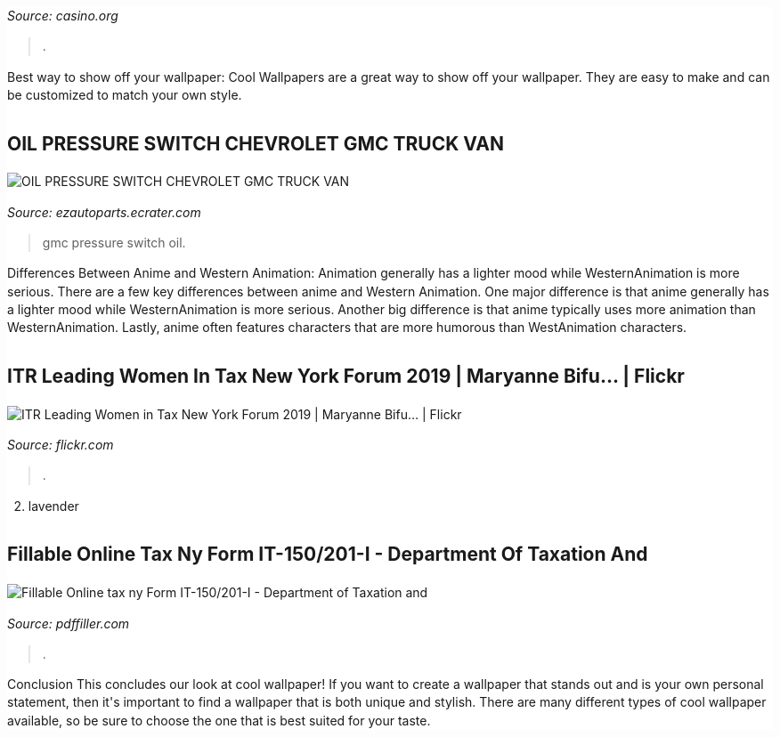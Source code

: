 _Source: casino.org_

>. 

	

Best way to show off your wallpaper:
Cool Wallpapers are a great way to show off your wallpaper. They are easy to make and can be customized to match your own style.

    
## OIL PRESSURE SWITCH CHEVROLET GMC TRUCK VAN

<img loading=lazy src="https://s.ecrater.com/stores/95731/4d4ebc5e8c7cc_95731b.jpg" onerror="this.onerror=null;this.src='https://tse1.mm.bing.net/th?id=OIP.-qb7of8Ss72TxzHFtIlqMQAAAA&amp;pid=15.1';" alt="OIL PRESSURE SWITCH CHEVROLET GMC TRUCK VAN">

_Source: ezautoparts.ecrater.com_

>gmc pressure switch oil. 

	

Differences Between Anime and Western Animation: Animation generally has a lighter mood while WesternAnimation is more serious.
There are a few key differences between anime and Western Animation. One major difference is that anime generally has a lighter mood while WesternAnimation is more serious. Another big difference is that anime typically uses more animation than WesternAnimation. Lastly, anime often features characters that are more humorous than WestAnimation characters.

    
## ITR Leading Women In Tax New York Forum 2019 | Maryanne Bifu… | Flickr

<img loading=lazy src="https://live.staticflickr.com/7893/46555991104_f4d91740e2.jpg" onerror="this.onerror=null;this.src='https://tse3.mm.bing.net/th?id=OIP.62KpuxxZ2DxUgnmkdAWiEgHaE8&amp;pid=15.1';" alt="ITR Leading Women in Tax New York Forum 2019 | Maryanne Bifu… | Flickr">

_Source: flickr.com_

>. 

	

2. lavender 

    
## Fillable Online Tax Ny Form IT-150/201-I - Department Of Taxation And

<img loading=lazy src="https://www.pdffiller.com/preview/70/328/70328998.png" onerror="this.onerror=null;this.src='https://tse1.mm.bing.net/th?id=OIP.DJ6kpQ2_2cRrTdQbVz937QAAAA&amp;pid=15.1';" alt="Fillable Online tax ny Form IT-150/201-I - Department of Taxation and">

_Source: pdffiller.com_

>. 

	

Conclusion
This concludes our look at cool wallpaper! If you want to create a wallpaper that stands out and is your own personal statement, then it's important to find a wallpaper that is both unique and stylish. There are many different types of cool wallpaper available, so be sure to choose the one that is best suited for your taste.

